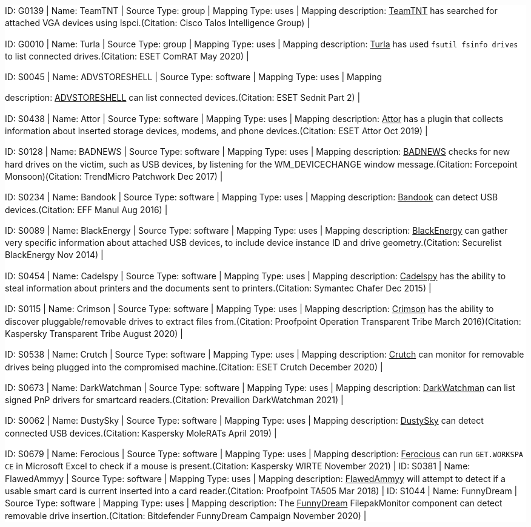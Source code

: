 ID: G0139 | Name: TeamTNT | Source Type: group | Mapping Type: uses | Mapping description: [TeamTNT](https://attack.mitre.org/groups/G0139) has searched for attached VGA devices using lspci.(Citation: Cisco Talos Intelligence Group) |

ID: G0010 | Name: Turla | Source Type: group | Mapping Type: uses | Mapping description: [Turla](https://attack.mitre.org/groups/G0010) has used <code>fsutil fsinfo drives</code> to list connected drives.(Citation: ESET ComRAT May 2020) |

ID: S0045 | Name: ADVSTORESHELL | Source Type: software | Mapping Type: uses | Mapping

description: [ADVSTORESHELL](https://attack.mitre.org/software/S0045) can list connected devices.(Citation: ESET Sednit Part 2) |

ID: S0438 | Name: Attor | Source Type: software | Mapping Type: uses | Mapping description: [Attor](https://attack.mitre.org/software/S0438) has a plugin that collects information about inserted storage devices, modems, and phone devices.(Citation: ESET Attor Oct 2019) |

ID: S0128 | Name: BADNEWS | Source Type: software | Mapping Type: uses | Mapping description: [BADNEWS](https://attack.mitre.org/software/S0128) checks for new hard drives on the victim, such as USB devices, by listening for the WM_DEVICECHANGE window message.(Citation: Forcepoint Monsoon)(Citation: TrendMicro Patchwork Dec 2017) |

ID: S0234 | Name: Bandook | Source Type: software | Mapping Type: uses | Mapping description: [Bandook](https://attack.mitre.org/software/S0234) can detect USB devices.(Citation: EFF Manul Aug 2016) |

ID: S0089 | Name: BlackEnergy | Source Type: software | Mapping Type: uses | Mapping description: [BlackEnergy](https://attack.mitre.org/software/S0089) can gather very specific information about attached USB devices, to include device instance ID and drive geometry.(Citation: Securelist BlackEnergy Nov 2014) |

ID: S0454 | Name: Cadelspy | Source Type: software | Mapping Type: uses | Mapping description: [Cadelspy](https://attack.mitre.org/software/S0454) has the ability to steal information about printers and the documents sent to printers.(Citation: Symantec Chafer Dec 2015) |

ID: S0115 | Name: Crimson | Source Type: software | Mapping Type: uses | Mapping description: [Crimson](https://attack.mitre.org/software/S0115) has the ability to discover pluggable/removable drives to extract files from.(Citation: Proofpoint Operation Transparent Tribe March 2016)(Citation: Kaspersky Transparent Tribe August 2020) |

ID: S0538 | Name: Crutch | Source Type: software | Mapping Type: uses | Mapping description: [Crutch](https://attack.mitre.org/software/S0538) can monitor for removable drives being plugged into the compromised machine.(Citation: ESET Crutch December 2020) |

ID: S0673 | Name: DarkWatchman | Source Type: software | Mapping Type: uses | Mapping description: [DarkWatchman](https://attack.mitre.org/software/S0673) can list signed PnP drivers for smartcard readers.(Citation: Prevailion DarkWatchman 2021) |

ID: S0062 | Name: DustySky | Source Type: software | Mapping Type: uses | Mapping description: [DustySky](https://attack.mitre.org/software/S0062) can detect connected USB devices.(Citation: Kaspersky MoleRATs April 2019) |

ID: S0679 | Name: Ferocious | Source Type: software | Mapping Type: uses | Mapping description: [Ferocious](https://attack.mitre.org/software/S0679) can run <code>GET.WORKSPACE</code> in Microsoft Excel to check if a mouse is present.(Citation: Kaspersky WIRTE November 2021) | ID: S0381 | Name: FlawedAmmyy | Source Type: software | Mapping Type: uses | Mapping description: [FlawedAmmyy](https://attack.mitre.org/software/S0381) will attempt to detect if a usable smart card is current inserted into a card reader.(Citation: Proofpoint TA505 Mar 2018) | ID: S1044 | Name: FunnyDream | Source Type: software | Mapping Type: uses | Mapping description: The [FunnyDream](https://attack.mitre.org/software/S1044) FilepakMonitor component can detect removable drive insertion.(Citation: Bitdefender FunnyDream Campaign November 2020) |
